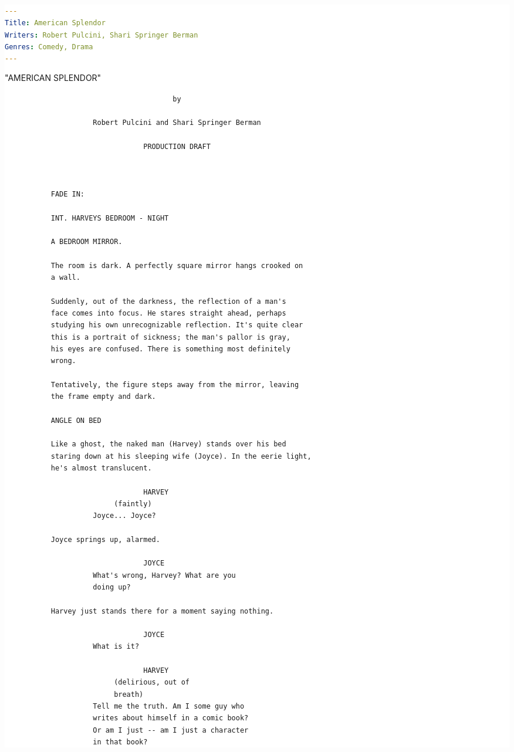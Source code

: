 ```yaml
---
Title: American Splendor
Writers: Robert Pulcini, Shari Springer Berman
Genres: Comedy, Drama
---
```


"AMERICAN SPLENDOR"

                                            by

                         Robert Pulcini and Shari Springer Berman

                                     PRODUCTION DRAFT

                

               FADE IN:

               INT. HARVEYS BEDROOM - NIGHT

               A BEDROOM MIRROR.

               The room is dark. A perfectly square mirror hangs crooked on 
               a wall.

               Suddenly, out of the darkness, the reflection of a man's 
               face comes into focus. He stares straight ahead, perhaps 
               studying his own unrecognizable reflection. It's quite clear 
               this is a portrait of sickness; the man's pallor is gray, 
               his eyes are confused. There is something most definitely 
               wrong.

               Tentatively, the figure steps away from the mirror, leaving 
               the frame empty and dark.

               ANGLE ON BED

               Like a ghost, the naked man (Harvey) stands over his bed 
               staring down at his sleeping wife (Joyce). In the eerie light, 
               he's almost translucent.

                                     HARVEY
                              (faintly)
                         Joyce... Joyce?

               Joyce springs up, alarmed.

                                     JOYCE
                         What's wrong, Harvey? What are you 
                         doing up?

               Harvey just stands there for a moment saying nothing.

                                     JOYCE
                         What is it?

                                     HARVEY
                              (delirious, out of 
                              breath)
                         Tell me the truth. Am I some guy who 
                         writes about himself in a comic book? 
                         Or am I just -- am I just a character 
                         in that book?
